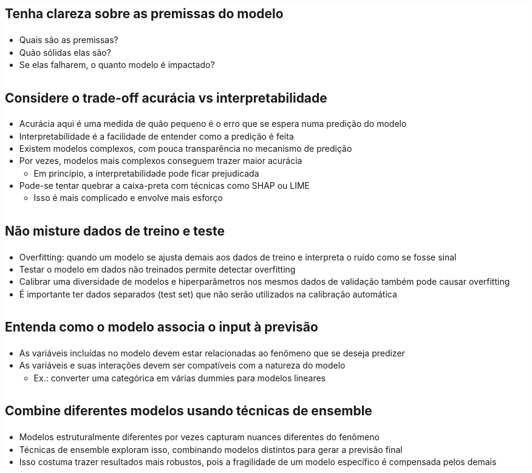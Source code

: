 ## Tenha clareza sobre as premissas do modelo<a id="sec-2-2" name="sec-2-2"></a>

-   Quais são as premissas?
-   Quão sólidas elas são?
-   Se elas falharem, o quanto modelo é impactado?

## Considere o trade-off acurácia vs interpretabilidade<a id="sec-2-3" name="sec-2-3"></a>

-   Acurácia aqui é uma medida de quão pequeno é o erro que se espera
    numa predição do modelo
-   Interpretabilidade é a facilidade de entender como a predição é
    feita
-   Existem modelos complexos, com pouca transparência no mecanismo de
    predição
-   Por vezes, modelos mais complexos conseguem trazer maior acurácia
    -   Em princípio, a interpretabilidade pode ficar prejudicada
-   Pode-se tentar quebrar a caixa-preta com técnicas como SHAP ou LIME
    -   Isso é mais complicado e envolve mais esforço

## Não misture dados de treino e teste<a id="sec-2-4" name="sec-2-4"></a>

-   Overfitting: quando um modelo se ajusta demais aos dados de treino e
    interpreta o ruído como se fosse sinal
-   Testar o modelo em dados não treinados permite detectar overfitting
-   Calibrar uma diversidade de modelos e hiperparâmetros nos mesmos
    dados de validação também pode causar overfitting
-   É importante ter dados separados (test set) que não serão utilizados
    na calibração automática

## Entenda como o modelo associa o input à previsão<a id="sec-2-5" name="sec-2-5"></a>

-   As variáveis incluídas no modelo devem estar relacionadas ao
    fenômeno que se deseja predizer
-   As variáveis e suas interações devem ser compatíveis com a natureza
    do modelo
    -   Ex.: converter uma categórica em várias dummies para modelos
        lineares

## Combine diferentes modelos usando técnicas de ensemble<a id="sec-2-6" name="sec-2-6"></a>

-   Modelos estruturalmente diferentes por vezes capturam nuances
    diferentes do fenômeno
-   Técnicas de ensemble exploram isso, combinando modelos distintos
    para gerar a previsão final
-   Isso costuma trazer resultados mais robustos, pois a fragilidade de
    um modelo específico é compensada pelos demais
